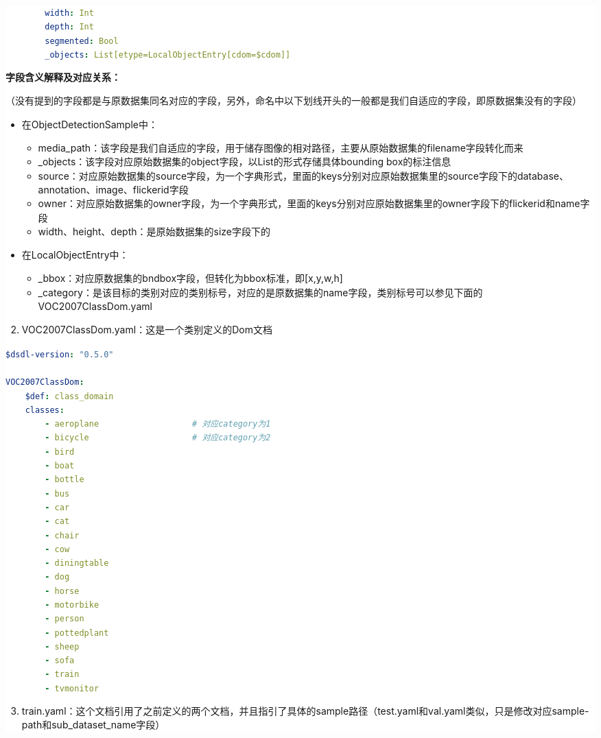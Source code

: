 ```YAML
        width: Int
        depth: Int
        segmented: Bool
        _objects: List[etype=LocalObjectEntry[cdom=$cdom]]
```

**字段含义解释及对应关系：**

（没有提到的字段都是与原数据集同名对应的字段，另外，命名中以下划线开头的一般都是我们自适应的字段，即原数据集没有的字段）

- 在ObjectDetectionSample中：
  - media_path：该字段是我们自适应的字段，用于储存图像的相对路径，主要从原始数据集的filename字段转化而来
  - _objects：该字段对应原始数据集的object字段，以List的形式存储具体bounding box的标注信息
  - source：对应原始数据集的source字段，为一个字典形式，里面的keys分别对应原始数据集里的source字段下的database、annotation、image、flickerid字段
  - owner：对应原始数据集的owner字段，为一个字典形式，里面的keys分别对应原始数据集里的owner字段下的flickerid和name字段
  - width、height、depth：是原始数据集的size字段下的

- 在LocalObjectEntry中：
  - _bbox：对应原数据集的bndbox字段，但转化为bbox标准，即[x,y,w,h]
  - _category：是该目标的类别对应的类别标号，对应的是原数据集的name字段，类别标号可以参见下面的VOC2007ClassDom.yaml

2. VOC2007ClassDom.yaml：这是一个类别定义的Dom文档

```YAML
$dsdl-version: "0.5.0"

VOC2007ClassDom:
    $def: class_domain
    classes:
        - aeroplane                   # 对应category为1
        - bicycle                     # 对应category为2
        - bird
        - boat
        - bottle
        - bus
        - car
        - cat
        - chair
        - cow
        - diningtable
        - dog
        - horse
        - motorbike
        - person
        - pottedplant
        - sheep
        - sofa
        - train
        - tvmonitor
```

3. train.yaml：这个文档引用了之前定义的两个文档，并且指引了具体的sample路径（test.yaml和val.yaml类似，只是修改对应sample-path和sub_dataset_name字段）
